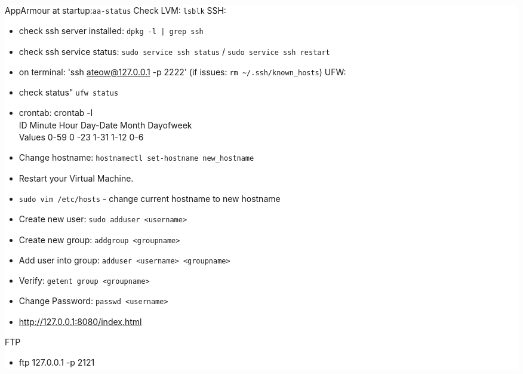 AppArmour at startup:`aa-status`
Check LVM: `lsblk`
SSH:
* check ssh server installed: `dpkg -l | grep ssh`
* check ssh service status: `sudo service ssh status` / `sudo service ssh restart`
* on terminal: 'ssh ateow@127.0.0.1 -p 2222' (if issues: `rm ~/.ssh/known_hosts`)
UFW:
* check status" `ufw status`
* crontab: crontab -l\
ID	Minute	Hour	Day-Date	Month	Dayofweek\
Values	0-59	0 -23	1-31		1-12	0-6

* Change hostname: `hostnamectl set-hostname new_hostname`
* Restart your Virtual Machine.
* `sudo vim /etc/hosts` - change current hostname to new hostname
* Create new user: `sudo adduser <username>`
* Create new group: `addgroup <groupname>`
* Add user into group: `adduser <username> <groupname>`
* Verify: `getent group <groupname>`
* Change Password: `passwd <username>`

* http://127.0.0.1:8080/index.html

FTP
* ftp 127.0.0.1 -p 2121

